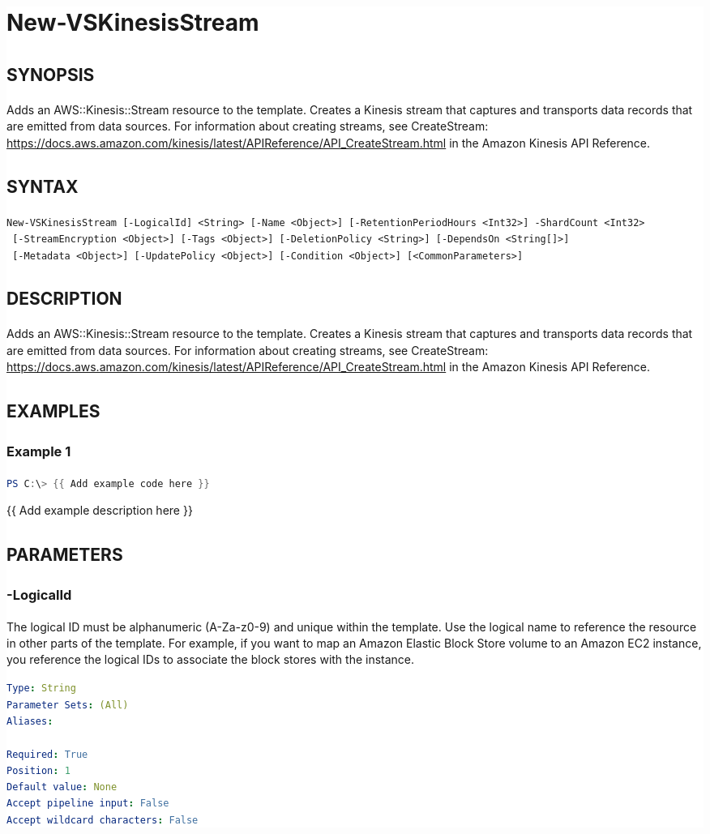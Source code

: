 # New-VSKinesisStream

## SYNOPSIS
Adds an AWS::Kinesis::Stream resource to the template.
Creates a Kinesis stream that captures and transports data records that are emitted from data sources.
For information about creating streams, see CreateStream: https://docs.aws.amazon.com/kinesis/latest/APIReference/API_CreateStream.html in the Amazon Kinesis API Reference.

## SYNTAX

```
New-VSKinesisStream [-LogicalId] <String> [-Name <Object>] [-RetentionPeriodHours <Int32>] -ShardCount <Int32>
 [-StreamEncryption <Object>] [-Tags <Object>] [-DeletionPolicy <String>] [-DependsOn <String[]>]
 [-Metadata <Object>] [-UpdatePolicy <Object>] [-Condition <Object>] [<CommonParameters>]
```

## DESCRIPTION
Adds an AWS::Kinesis::Stream resource to the template.
Creates a Kinesis stream that captures and transports data records that are emitted from data sources.
For information about creating streams, see CreateStream: https://docs.aws.amazon.com/kinesis/latest/APIReference/API_CreateStream.html in the Amazon Kinesis API Reference.

## EXAMPLES

### Example 1
```powershell
PS C:\> {{ Add example code here }}
```

{{ Add example description here }}

## PARAMETERS

### -LogicalId
The logical ID must be alphanumeric (A-Za-z0-9) and unique within the template.
Use the logical name to reference the resource in other parts of the template.
For example, if you want to map an Amazon Elastic Block Store volume to an Amazon EC2 instance, you reference the logical IDs to associate the block stores with the instance.

```yaml
Type: String
Parameter Sets: (All)
Aliases:

Required: True
Position: 1
Default value: None
Accept pipeline input: False
Accept wildcard characters: False
```
